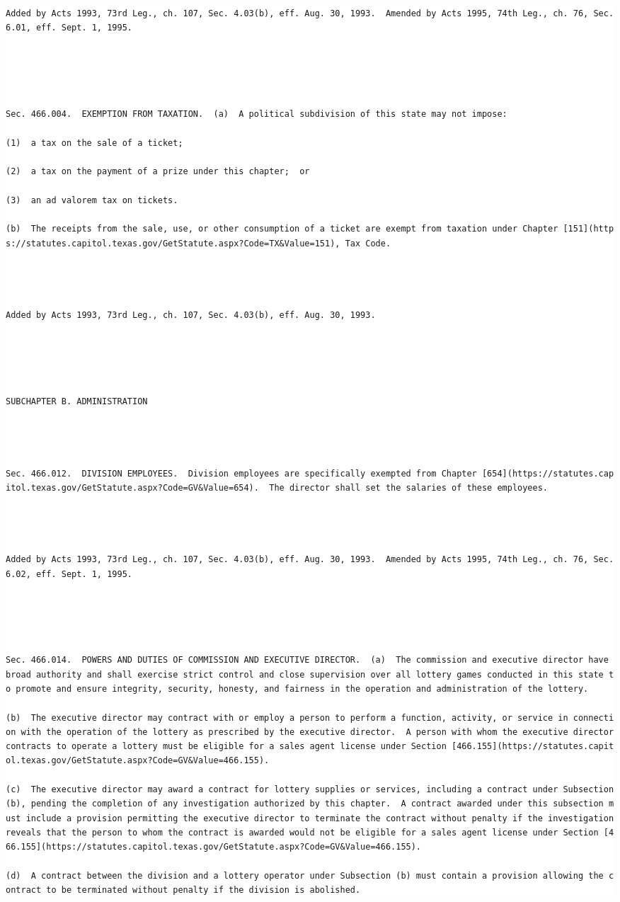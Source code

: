     Added by Acts 1993, 73rd Leg., ch. 107, Sec. 4.03(b), eff. Aug. 30, 1993.  Amended by Acts 1995, 74th Leg., ch. 76, Sec. 6.01, eff. Sept. 1, 1995.
    
    
    
    
    
    Sec. 466.004.  EXEMPTION FROM TAXATION.  (a)  A political subdivision of this state may not impose:
    
    (1)  a tax on the sale of a ticket;
    
    (2)  a tax on the payment of a prize under this chapter;  or
    
    (3)  an ad valorem tax on tickets.
    
    (b)  The receipts from the sale, use, or other consumption of a ticket are exempt from taxation under Chapter [151](https://statutes.capitol.texas.gov/GetStatute.aspx?Code=TX&Value=151), Tax Code.
    
    
    
    
    Added by Acts 1993, 73rd Leg., ch. 107, Sec. 4.03(b), eff. Aug. 30, 1993.
    
    
    
    
    
    SUBCHAPTER B. ADMINISTRATION
    
      
    
    
    Sec. 466.012.  DIVISION EMPLOYEES.  Division employees are specifically exempted from Chapter [654](https://statutes.capitol.texas.gov/GetStatute.aspx?Code=GV&Value=654).  The director shall set the salaries of these employees.
    
    
    
    
    Added by Acts 1993, 73rd Leg., ch. 107, Sec. 4.03(b), eff. Aug. 30, 1993.  Amended by Acts 1995, 74th Leg., ch. 76, Sec. 6.02, eff. Sept. 1, 1995.
    
    
    
    
    
    Sec. 466.014.  POWERS AND DUTIES OF COMMISSION AND EXECUTIVE DIRECTOR.  (a)  The commission and executive director have broad authority and shall exercise strict control and close supervision over all lottery games conducted in this state to promote and ensure integrity, security, honesty, and fairness in the operation and administration of the lottery.
    
    (b)  The executive director may contract with or employ a person to perform a function, activity, or service in connection with the operation of the lottery as prescribed by the executive director.  A person with whom the executive director contracts to operate a lottery must be eligible for a sales agent license under Section [466.155](https://statutes.capitol.texas.gov/GetStatute.aspx?Code=GV&Value=466.155).
    
    (c)  The executive director may award a contract for lottery supplies or services, including a contract under Subsection (b), pending the completion of any investigation authorized by this chapter.  A contract awarded under this subsection must include a provision permitting the executive director to terminate the contract without penalty if the investigation reveals that the person to whom the contract is awarded would not be eligible for a sales agent license under Section [466.155](https://statutes.capitol.texas.gov/GetStatute.aspx?Code=GV&Value=466.155).
    
    (d)  A contract between the division and a lottery operator under Subsection (b) must contain a provision allowing the contract to be terminated without penalty if the division is abolished.
    